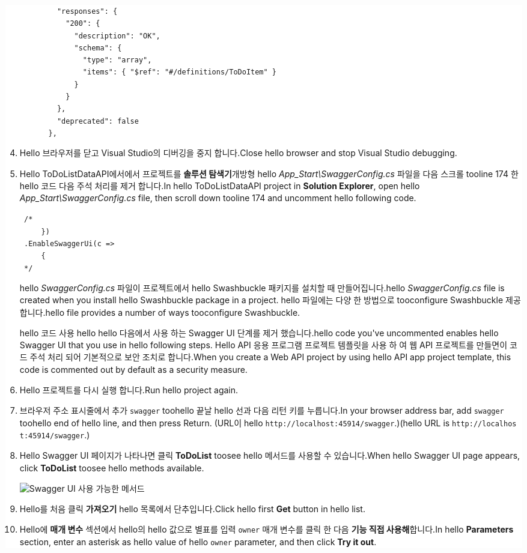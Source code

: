                 "responses": {
                  "200": {
                    "description": "OK",
                    "schema": {
                      "type": "array",
                      "items": { "$ref": "#/definitions/ToDoItem" }
                    }
                  }
                },
                "deprecated": false
              },
4. <span data-ttu-id="6be7a-164">Hello 브라우저를 닫고 Visual Studio의 디버깅을 중지 합니다.</span><span class="sxs-lookup"><span data-stu-id="6be7a-164">Close hello browser and stop Visual Studio debugging.</span></span>
5. <span data-ttu-id="6be7a-165">Hello ToDoListDataAPI에서에서 프로젝트를 **솔루션 탐색기**개방형 hello *App_Start\SwaggerConfig.cs* 파일을 다음 스크롤 tooline 174 한 hello 코드 다음 주석 처리를 제거 합니다.</span><span class="sxs-lookup"><span data-stu-id="6be7a-165">In hello ToDoListDataAPI project in **Solution Explorer**, open hello *App_Start\SwaggerConfig.cs* file, then scroll down tooline 174 and uncomment hello following code.</span></span>
   
        /*
            })
        .EnableSwaggerUi(c =>
            {
        */
   
    <span data-ttu-id="6be7a-166">hello *SwaggerConfig.cs* 파일이 프로젝트에서 hello Swashbuckle 패키지를 설치할 때 만들어집니다.</span><span class="sxs-lookup"><span data-stu-id="6be7a-166">hello *SwaggerConfig.cs* file is created when you install hello Swashbuckle package in a project.</span></span> <span data-ttu-id="6be7a-167">hello 파일에는 다양 한 방법으로 tooconfigure Swashbuckle 제공합니다.</span><span class="sxs-lookup"><span data-stu-id="6be7a-167">hello file provides a number of ways tooconfigure Swashbuckle.</span></span>
   
    <span data-ttu-id="6be7a-168">hello 코드 사용 hello hello 다음에서 사용 하는 Swagger UI 단계를 제거 했습니다.</span><span class="sxs-lookup"><span data-stu-id="6be7a-168">hello code you've uncommented enables hello Swagger UI that you use in hello following steps.</span></span> <span data-ttu-id="6be7a-169">Hello API 응용 프로그램 프로젝트 템플릿을 사용 하 여 웹 API 프로젝트를 만들면이 코드 주석 처리 되어 기본적으로 보안 조치로 합니다.</span><span class="sxs-lookup"><span data-stu-id="6be7a-169">When you create a Web API project by using hello API app project template, this code is commented out by default as a security measure.</span></span>
6. <span data-ttu-id="6be7a-170">Hello 프로젝트를 다시 실행 합니다.</span><span class="sxs-lookup"><span data-stu-id="6be7a-170">Run hello project again.</span></span>
7. <span data-ttu-id="6be7a-171">브라우저 주소 표시줄에서 추가 `swagger` toohello 끝날 hello 선과 다음 리턴 키를 누릅니다.</span><span class="sxs-lookup"><span data-stu-id="6be7a-171">In your browser address bar, add `swagger` toohello end of hello line, and then press Return.</span></span> <span data-ttu-id="6be7a-172">(URL이 hello `http://localhost:45914/swagger`.)</span><span class="sxs-lookup"><span data-stu-id="6be7a-172">(hello URL is `http://localhost:45914/swagger`.)</span></span>
8. <span data-ttu-id="6be7a-173">Hello Swagger UI 페이지가 나타나면 클릭 **ToDoList** toosee hello 메서드를 사용할 수 있습니다.</span><span class="sxs-lookup"><span data-stu-id="6be7a-173">When hello Swagger UI page appears, click **ToDoList** toosee hello methods available.</span></span>
   
    ![Swagger UI 사용 가능한 메서드](./media/app-service-api-dotnet-get-started/methods.png)
9. <span data-ttu-id="6be7a-175">Hello를 처음 클릭 **가져오기** hello 목록에서 단추입니다.</span><span class="sxs-lookup"><span data-stu-id="6be7a-175">Click hello first **Get** button in hello list.</span></span>
10. <span data-ttu-id="6be7a-176">Hello에 **매개 변수** 섹션에서 hello의 hello 값으로 별표를 입력 `owner` 매개 변수를 클릭 한 다음 **기능 직접 사용해**합니다.</span><span class="sxs-lookup"><span data-stu-id="6be7a-176">In hello **Parameters** section, enter an asterisk as hello value of hello `owner` parameter, and then click **Try it out**.</span></span>
    